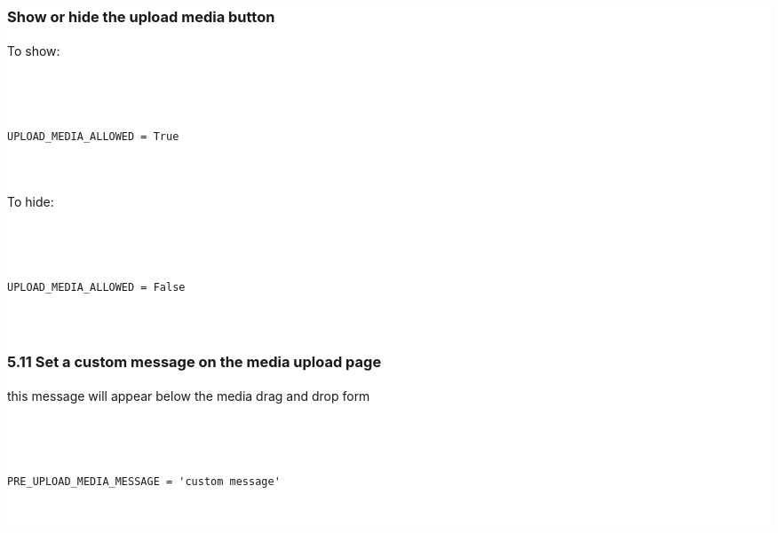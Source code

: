 
  

### Show or hide the upload media button

  

  

To show:

  

  

```

  

UPLOAD_MEDIA_ALLOWED = True

  

```

  

  

To hide:

  

  

```

  

UPLOAD_MEDIA_ALLOWED = False

  

```

  

  

### 5.11 Set a custom message on the media upload page

  

  

this message will appear below the media drag and drop form

  

  

```

  

PRE_UPLOAD_MEDIA_MESSAGE = 'custom message'

  

```
